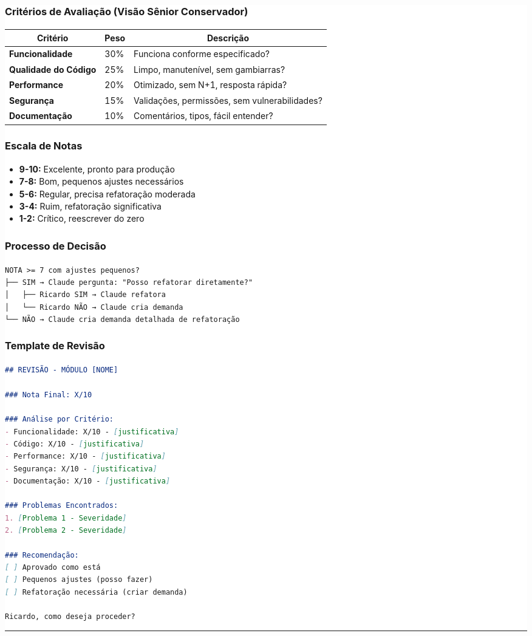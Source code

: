 ### **Critérios de Avaliação (Visão Sênior Conservador)**

| Critério | Peso | Descrição |
|----------|------|-----------|
| **Funcionalidade** | 30% | Funciona conforme especificado? |
| **Qualidade do Código** | 25% | Limpo, manutenível, sem gambiarras? |
| **Performance** | 20% | Otimizado, sem N+1, resposta rápida? |
| **Segurança** | 15% | Validações, permissões, sem vulnerabilidades? |
| **Documentação** | 10% | Comentários, tipos, fácil entender? |

### **Escala de Notas**

- **9-10:** Excelente, pronto para produção
- **7-8:** Bom, pequenos ajustes necessários
- **5-6:** Regular, precisa refatoração moderada
- **3-4:** Ruim, refatoração significativa
- **1-2:** Crítico, reescrever do zero

### **Processo de Decisão**

```
NOTA >= 7 com ajustes pequenos?
├── SIM → Claude pergunta: "Posso refatorar diretamente?"
│   ├── Ricardo SIM → Claude refatora
│   └── Ricardo NÃO → Claude cria demanda
└── NÃO → Claude cria demanda detalhada de refatoração
```

### **Template de Revisão**

```markdown
## REVISÃO - MÓDULO [NOME]

### Nota Final: X/10

### Análise por Critério:
- Funcionalidade: X/10 - [justificativa]
- Código: X/10 - [justificativa]
- Performance: X/10 - [justificativa]
- Segurança: X/10 - [justificativa]
- Documentação: X/10 - [justificativa]

### Problemas Encontrados:
1. [Problema 1 - Severidade]
2. [Problema 2 - Severidade]

### Recomendação:
[ ] Aprovado como está
[ ] Pequenos ajustes (posso fazer)
[ ] Refatoração necessária (criar demanda)

Ricardo, como deseja proceder?
```

---